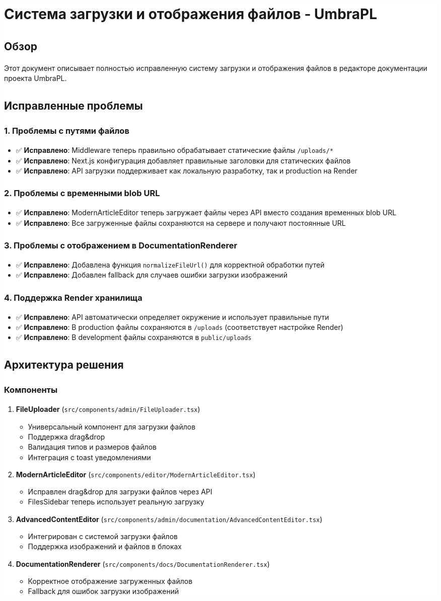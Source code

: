 # Система загрузки и отображения файлов - UmbraPL

## Обзор

Этот документ описывает полностью исправленную систему загрузки и отображения файлов в редакторе документации проекта UmbraPL.

## Исправленные проблемы

### 1. Проблемы с путями файлов
- ✅ **Исправлено**: Middleware теперь правильно обрабатывает статические файлы `/uploads/*`
- ✅ **Исправлено**: Next.js конфигурация добавляет правильные заголовки для статических файлов
- ✅ **Исправлено**: API загрузки поддерживает как локальную разработку, так и production на Render

### 2. Проблемы с временными blob URL
- ✅ **Исправлено**: ModernArticleEditor теперь загружает файлы через API вместо создания временных blob URL
- ✅ **Исправлено**: Все загруженные файлы сохраняются на сервере и получают постоянные URL

### 3. Проблемы с отображением в DocumentationRenderer
- ✅ **Исправлено**: Добавлена функция `normalizeFileUrl()` для корректной обработки путей
- ✅ **Исправлено**: Добавлен fallback для случаев ошибки загрузки изображений

### 4. Поддержка Render хранилища
- ✅ **Исправлено**: API автоматически определяет окружение и использует правильные пути
- ✅ **Исправлено**: В production файлы сохраняются в `/uploads` (соответствует настройке Render)
- ✅ **Исправлено**: В development файлы сохраняются в `public/uploads`

## Архитектура решения

### Компоненты

1. **FileUploader** (`src/components/admin/FileUploader.tsx`)
   - Универсальный компонент для загрузки файлов
   - Поддержка drag&drop
   - Валидация типов и размеров файлов
   - Интеграция с toast уведомлениями

2. **ModernArticleEditor** (`src/components/editor/ModernArticleEditor.tsx`)
   - Исправлен drag&drop для загрузки файлов через API
   - FilesSidebar теперь использует реальную загрузку

3. **AdvancedContentEditor** (`src/components/admin/documentation/AdvancedContentEditor.tsx`)
   - Интегрирован с системой загрузки файлов
   - Поддержка изображений и файлов в блоках

4. **DocumentationRenderer** (`src/components/docs/DocumentationRenderer.tsx`)
   - Корректное отображение загруженных файлов
   - Fallback для ошибок загрузки изображений
